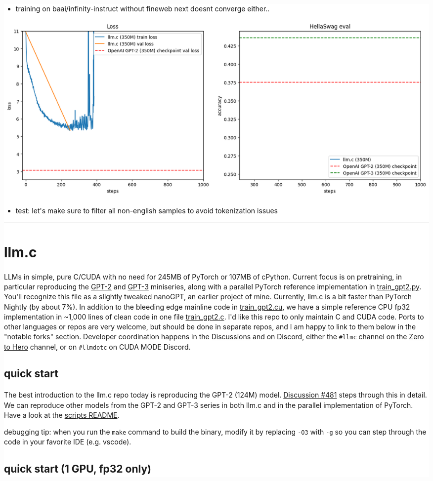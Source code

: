 - training on baai/infinity-instruct without fineweb next doesnt converge either..

![loss issue infinstruct](loss_issue_infinstruct.png)

- test: let's make sure to filter all non-english samples to avoid tokenization issues

---

# llm.c

LLMs in simple, pure C/CUDA with no need for 245MB of PyTorch or 107MB of cPython. Current focus is on pretraining, in particular reproducing the [GPT-2](https://github.com/openai/gpt-2) and [GPT-3](https://arxiv.org/abs/2005.14165) miniseries, along with a parallel PyTorch reference implementation in [train_gpt2.py](train_gpt2.py). You'll recognize this file as a slightly tweaked [nanoGPT](https://github.com/karpathy/nanoGPT), an earlier project of mine. Currently, llm.c is a bit faster than PyTorch Nightly (by about 7%). In addition to the bleeding edge mainline code in [train_gpt2.cu](train_gpt2.cu), we have a simple reference CPU fp32 implementation in ~1,000 lines of clean code in one file [train_gpt2.c](train_gpt2.c). I'd like this repo to only maintain C and CUDA code. Ports to other languages or repos are very welcome, but should be done in separate repos, and I am happy to link to them below in the "notable forks" section. Developer coordination happens in the [Discussions](https://github.com/karpathy/llm.c/discussions) and on Discord, either the `#llmc` channel on the [Zero to Hero](https://discord.gg/3zy8kqD9Cp) channel, or on `#llmdotc` on CUDA MODE Discord.

## quick start

The best introduction to the llm.c repo today is reproducing the GPT-2 (124M) model. [Discussion #481](https://github.com/karpathy/llm.c/discussions/481) steps through this in detail. We can reproduce other models from the GPT-2 and GPT-3 series in both llm.c and in the parallel implementation of PyTorch. Have a look at the [scripts README](scripts/README.md).

debugging tip: when you run the `make` command to build the binary, modify it by replacing `-O3` with `-g` so you can step through the code in your favorite IDE (e.g. vscode).

## quick start (1 GPU, fp32 only)
